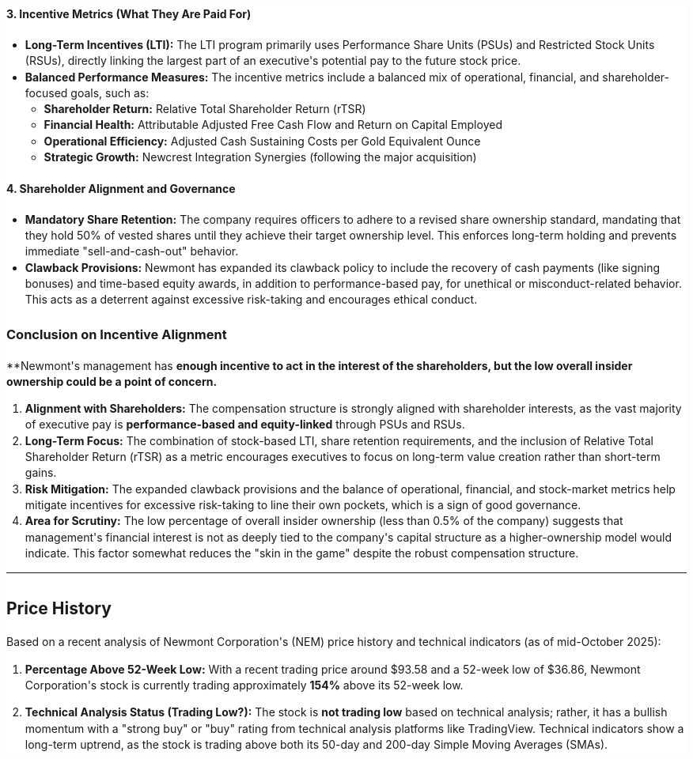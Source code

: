 #### **3. Incentive Metrics (What They Are Paid For)**

*   **Long-Term Incentives (LTI):** The LTI program primarily uses Performance Share Units (PSUs) and Restricted Stock Units (RSUs), directly linking the largest part of an executive's potential pay to the future stock price.
*   **Balanced Performance Measures:** The incentive metrics include a balanced mix of operational, financial, and shareholder-focused goals, such as:
    *   **Shareholder Return:** Relative Total Shareholder Return (rTSR)
    *   **Financial Health:** Attributable Adjusted Free Cash Flow and Return on Capital Employed
    *   **Operational Efficiency:** Adjusted Cash Sustaining Costs per Gold Equivalent Ounce
    *   **Strategic Growth:** Newcrest Integration Synergies (following the major acquisition)

#### **4. Shareholder Alignment and Governance**

*   **Mandatory Share Retention:** The company requires officers to adhere to a revised share ownership standard, mandating that they hold 50% of vested shares until they achieve their target ownership level. This enforces long-term holding and prevents immediate "sell-and-cash-out" behavior.
*   **Clawback Provisions:** Newmont has expanded its clawback policy to include the recovery of cash payments (like signing bonuses) and time-based equity awards, in addition to performance-based pay, for unethical or misconduct-related behavior. This acts as a deterrent against excessive risk-taking and encourages ethical conduct.

### **Conclusion on Incentive Alignment**

**Newmont's management has **enough incentive to act in the interest of the shareholders, but the low overall insider ownership could be a point of concern.**

1.  **Alignment with Shareholders:** The compensation structure is strongly aligned with shareholder interests, as the vast majority of executive pay is **performance-based and equity-linked** through PSUs and RSUs.
2.  **Long-Term Focus:** The combination of stock-based LTI, share retention requirements, and the inclusion of Relative Total Shareholder Return (rTSR) as a metric encourages executives to focus on long-term value creation rather than short-term gains.
3.  **Risk Mitigation:** The expanded clawback provisions and the balance of operational, financial, and stock-market metrics help mitigate incentives for excessive risk-taking to line their own pockets, which is a sign of good governance.
4.  **Area for Scrutiny:** The low percentage of overall insider ownership (less than 0.5% of the company) suggests that management's financial interest is not as deeply tied to the company's capital structure as a higher-ownership model would indicate. This factor somewhat reduces the "skin in the game" despite the robust compensation structure.

---

## Price History

Based on a recent analysis of Newmont Corporation's (NEM) price history and technical indicators (as of mid-October 2025):

1.  **Percentage Above 52-Week Low:** With a recent trading price around $93.58 and a 52-week low of $36.86, Newmont Corporation's stock is currently trading approximately **154%** above its 52-week low.

2.  **Technical Analysis Status (Trading Low?):** The stock is **not trading low** based on technical analysis; rather, it has a bullish momentum with a "strong buy" or "buy" rating from technical analysis platforms like TradingView. Technical indicators show a long-term uptrend, as the stock is trading above both its 50-day and 200-day Simple Moving Averages (SMAs).
